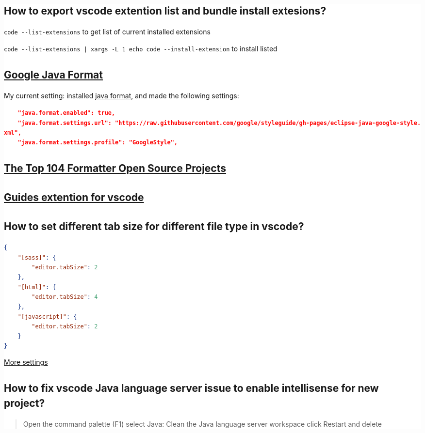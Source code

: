 ## How to export vscode extention list and bundle install extesions?

`code --list-extensions` to get list of current installed extensions

`code --list-extensions | xargs -L 1 echo code --install-extension` to install listed

## [Google Java Format](https://github.com/google/google-java-format)

My current setting: installed [java format](https://marketplace.visualstudio.com/items?itemName=redhat.java), 
and made the following settings:

```json
    "java.format.enabled": true,
    "java.format.settings.url": "https://raw.githubusercontent.com/google/styleguide/gh-pages/eclipse-java-google-style.xml",
    "java.format.settings.profile": "GoogleStyle",
```

## [The Top 104 Formatter Open Source Projects](https://awesomeopensource.com/projects/formatter)

## [Guides extention for vscode](https://marketplace.visualstudio.com/items?itemName=spywhere.guides)

## How to set different tab size for different file type in vscode?

```json
{
    "[sass]": {
        "editor.tabSize": 2
    },
    "[html]": {
        "editor.tabSize": 4
    },
    "[javascript]": {
        "editor.tabSize": 2
    }
}
```

[More settings](https://code.visualstudio.com/docs/getstarted/settings#_language-specific-editor-settings)

## How to fix vscode Java language server issue to enable intellisense for new project?
> Open the command palette (F1)
> select Java: Clean the Java language server workspace
> click Restart and delete

